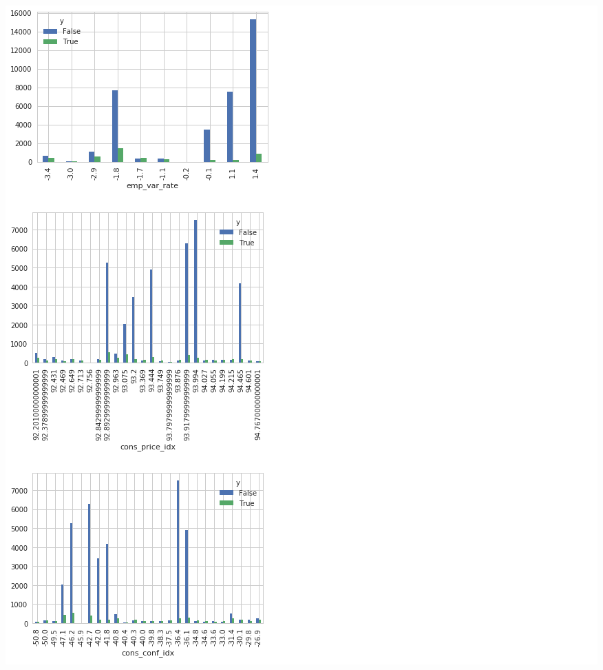 

![png](2.%20Logistic%20Regression_files/2.%20Logistic%20Regression_37_16.png)



![png](2.%20Logistic%20Regression_files/2.%20Logistic%20Regression_37_17.png)



![png](2.%20Logistic%20Regression_files/2.%20Logistic%20Regression_37_18.png)
